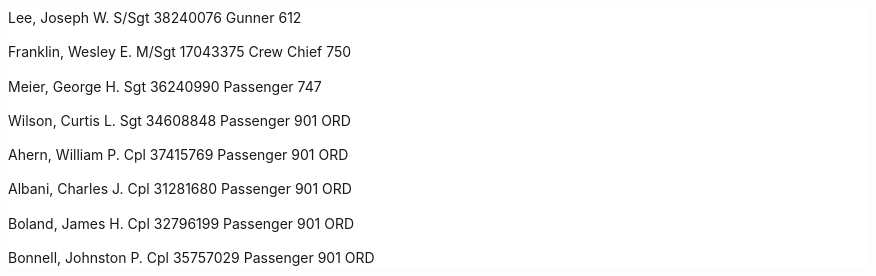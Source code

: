 Lee, Joseph
W.
S/Sgt
38240076
Gunner
612

Franklin, Wesley
E.
M/Sgt 17043375
Crew
Chief
750

Meier, George
H.
Sgt
36240990
Passenger
747

Wilson, Curtis
L.
Sgt
34608848
Passenger
901 ORD

Ahern, William
P.
Cpl
37415769
Passenger
901 ORD

Albani, Charles
J.
Cpl
31281680
Passenger
901 ORD

Boland, James
H.
Cpl
32796199
Passenger
901 ORD

Bonnell, Johnston
P.
Cpl 35757029
Passenger
901 ORD
